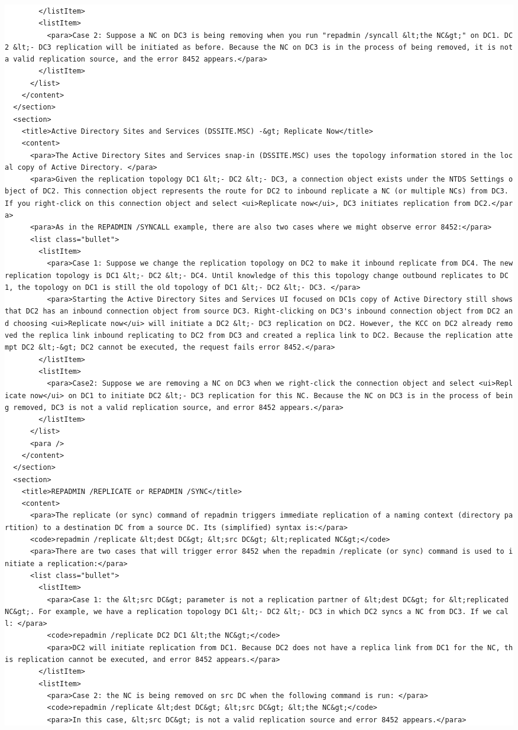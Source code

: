             </listItem>
            <listItem>
              <para>Case 2: Suppose a NC on DC3 is being removing when you run "repadmin /syncall &lt;the NC&gt;" on DC1. DC2 &lt;- DC3 replication will be initiated as before. Because the NC on DC3 is in the process of being removed, it is not a valid replication source, and the error 8452 appears.</para>
            </listItem>
          </list>
        </content>
      </section>
      <section>
        <title>Active Directory Sites and Services (DSSITE.MSC) -&gt; Replicate Now</title>
        <content>
          <para>The Active Directory Sites and Services snap-in (DSSITE.MSC) uses the topology information stored in the local copy of Active Directory. </para>
          <para>Given the replication topology DC1 &lt;- DC2 &lt;- DC3, a connection object exists under the NTDS Settings object of DC2. This connection object represents the route for DC2 to inbound replicate a NC (or multiple NCs) from DC3. If you right-click on this connection object and select <ui>Replicate now</ui>, DC3 initiates replication from DC2.</para>
          <para>As in the REPADMIN /SYNCALL example, there are also two cases where we might observe error 8452:</para>
          <list class="bullet">
            <listItem>
              <para>Case 1: Suppose we change the replication topology on DC2 to make it inbound replicate from DC4. The new replication topology is DC1 &lt;- DC2 &lt;- DC4. Until knowledge of this this topology change outbound replicates to DC1, the topology on DC1 is still the old topology of DC1 &lt;- DC2 &lt;- DC3. </para>
              <para>Starting the Active Directory Sites and Services UI focused on DC1s copy of Active Directory still shows that DC2 has an inbound connection object from source DC3. Right-clicking on DC3's inbound connection object from DC2 and choosing <ui>Replicate now</ui> will initiate a DC2 &lt;- DC3 replication on DC2. However, the KCC on DC2 already removed the replica link inbound replicating to DC2 from DC3 and created a replica link to DC2. Because the replication attempt DC2 &lt;-&gt; DC2 cannot be executed, the request fails error 8452.</para>
            </listItem>
            <listItem>
              <para>Case2: Suppose we are removing a NC on DC3 when we right-click the connection object and select <ui>Replicate now</ui> on DC1 to initiate DC2 &lt;- DC3 replication for this NC. Because the NC on DC3 is in the process of being removed, DC3 is not a valid replication source, and error 8452 appears.</para>
            </listItem>
          </list>
          <para />
        </content>
      </section>
      <section>
        <title>REPADMIN /REPLICATE or REPADMIN /SYNC</title>
        <content>
          <para>The replicate (or sync) command of repadmin triggers immediate replication of a naming context (directory partition) to a destination DC from a source DC. Its (simplified) syntax is:</para>
          <code>repadmin /replicate &lt;dest DC&gt; &lt;src DC&gt; &lt;replicated NC&gt;</code>
          <para>There are two cases that will trigger error 8452 when the repadmin /replicate (or sync) command is used to initiate a replication:</para>
          <list class="bullet">
            <listItem>
              <para>Case 1: the &lt;src DC&gt; parameter is not a replication partner of &lt;dest DC&gt; for &lt;replicated NC&gt;. For example, we have a replication topology DC1 &lt;- DC2 &lt;- DC3 in which DC2 syncs a NC from DC3. If we call: </para>
              <code>repadmin /replicate DC2 DC1 &lt;the NC&gt;</code>
              <para>DC2 will initiate replication from DC1. Because DC2 does not have a replica link from DC1 for the NC, this replication cannot be executed, and error 8452 appears.</para>
            </listItem>
            <listItem>
              <para>Case 2: the NC is being removed on src DC when the following command is run: </para>
              <code>repadmin /replicate &lt;dest DC&gt; &lt;src DC&gt; &lt;the NC&gt;</code>
              <para>In this case, &lt;src DC&gt; is not a valid replication source and error 8452 appears.</para>